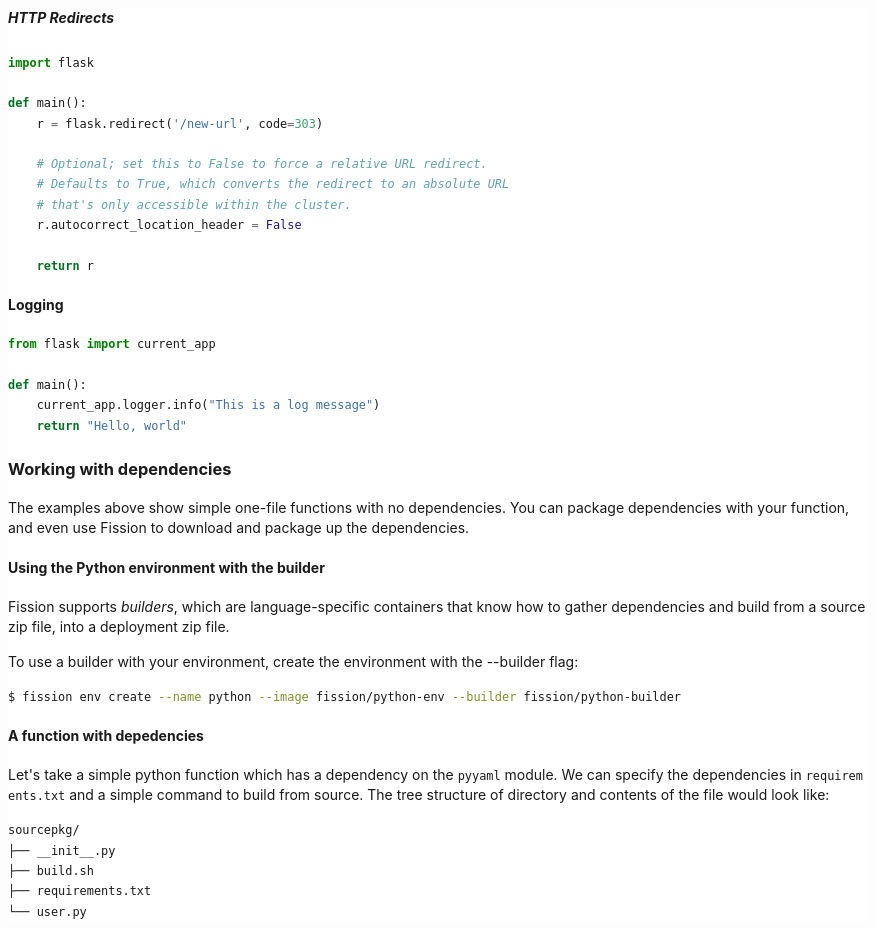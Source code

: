 ##### HTTP Redirects

```python
import flask

def main():
    r = flask.redirect('/new-url', code=303)

    # Optional; set this to False to force a relative URL redirect.
    # Defaults to True, which converts the redirect to an absolute URL
    # that's only accessible within the cluster.
    r.autocorrect_location_header = False

    return r
```

#### Logging

```python
from flask import current_app

def main():
    current_app.logger.info("This is a log message")
    return "Hello, world"
```

### Working with dependencies

The examples above show simple one-file functions with no dependencies.
You can package dependencies with your function, and even use Fission to download and package up the dependencies.

#### Using the Python environment with the builder

Fission supports _builders_, which are language-specific containers that know how to gather dependencies and build from a source zip file, into a deployment zip file.

To use a builder with your environment, create the environment with the --builder flag:

```sh
$ fission env create --name python --image fission/python-env --builder fission/python-builder
```

#### A function with depedencies

Let's take a simple python function which has a dependency on the `pyyaml` module.
We can specify the dependencies in `requirements.txt` and a simple command to build from source.
The tree structure of directory and contents of the file would look like:

```bash
sourcepkg/
├── __init__.py
├── build.sh
├── requirements.txt
└── user.py
```
